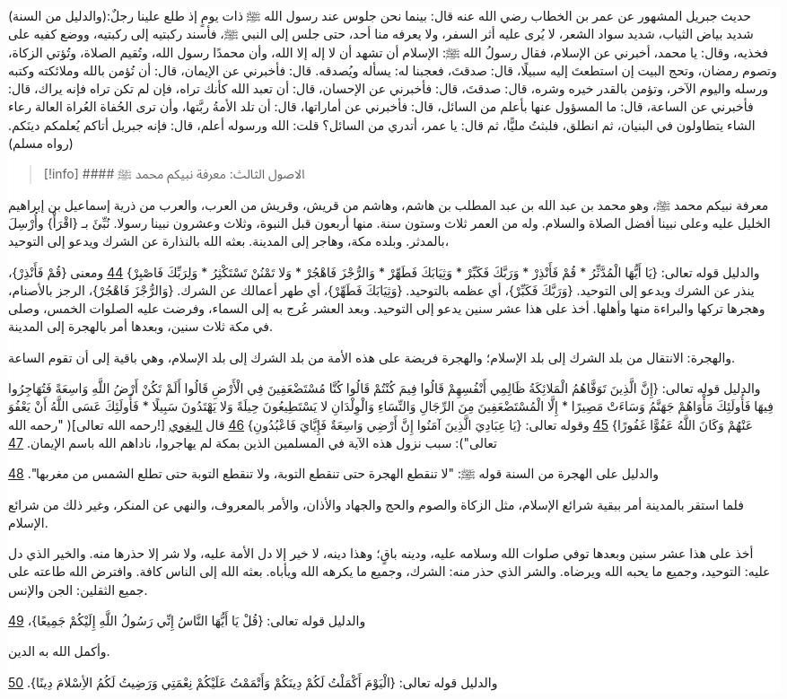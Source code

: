 (والدليل من السنة):حديث جبريل المشهور عن عمر بن الخطاب رضي الله عنه قال: بينما نحن جلوس عند رسول الله ﷺ ذات يومٍ إذ طلع علينا رجلٌ شديد بياض الثياب، شديد سواد الشعر، لا يُرى عليه أثر السفر، ولا يعرفه منا أحد، حتى جلس إلى النبي ﷺ، فأسند ركبتيه إلى ركبتيه، ووضع كفيه على فخذيه، وقال: يا محمد، أخبرني عن الإسلام، فقال رسولُ الله ﷺ: الإسلام أن تشهد أن لا إله إلا الله، وأن محمدًا رسول الله، وتُقيم الصلاة، وتُؤتي الزكاة، وتصوم رمضان، وتحج البيت إن استطعتَ إليه سبيلًا، قال: صدقتَ، فعجبنا له: يسأله ويُصدقه.
قال: فأخبرني عن الإيمان، قال: أن تُؤمن بالله وملائكته وكتبه ورسله واليوم الآخر، وتؤمن بالقدر خيره وشره، قال: صدقتَ، قال: فأخبرني عن الإحسان، قال: أن تعبد الله كأنك تراه، فإن لم تكن تراه فإنه يراك، قال: فأخبرني عن الساعة، قال: ما المسؤول عنها بأعلم من السائل، قال: فأخبرني عن أماراتها، قال: أن تلد الأمةُ ربَّتها، وأن ترى الحُفاة العُراة العالة رعاء الشاء يتطاولون في البنيان، ثم انطلق، فلبثتُ مليًّا، ثم قال: يا عمر، أتدري من السائل؟ قلت: الله ورسوله أعلم، قال: فإنه جبريل أتاكم يُعلمكم دينَكم. (رواه مسلم)

> [!info] #### الاصول الثالث: معرفة نبيكم محمد ﷺ

معرفة نبيكم محمد ﷺ، وهو محمد بن عبد الله بن عبد المطلب بن هاشم، وهاشم من قريش، وقريش من العرب، والعرب من ذرية إسماعيل بن إبراهيم الخليل عليه وعلى نبينا أفضل الصلاة والسلام. وله من العمر ثلاث وستون سنة. منها أربعون قبل النبوة، وثلاث وعشرون نبينا رسولا. نُبِّئَ بـ {اقْرَأْ} وأُرْسِلَ بالمدثر. وبلده مكة، وهاجر إلى المدينة. بعثه الله بالنذارة عن الشرك ويدعو إلى التوحيد،

والدليل قوله تعالى: {يَا أَيُّهَا الْمُدَّثِّرُ * قُمْ فَأَنْذِرْ * وَرَبَّكَ فَكَبِّرْ * وَثِيَابَكَ فَطَهِّرْ * وَالرُّجْزَ فَاهْجُرْ * وَلا تَمْنُنْ تَسْتَكْثِرُ * وَلِرَبِّكَ فَاصْبِرْ} [44]() ومعنى {قُمْ فَأَنْذِرْ}، ينذر عن الشرك ويدعو إلى التوحيد. {وَرَبَّكَ فَكَبِّرْ}، أي عظمه بالتوحيد. {وَثِيَابَكَ فَطَهِّرْ}، أي طهر أعمالك عن الشرك. {وَالرُّجْزَ فَاهْجُرْ}، الرجز بالأصنام، وهجرها تركها والبراءة منها وأهلها. أخذ على هذا عشر سنين يدعو إلى التوحيد. وبعد العشر عُرج به إلى السماء، وفرضت عليه الصلوات الخمس، وصلى في مكة ثلاث سنين، وبعدها أمر بالهجرة إلى المدينة.

والهجرة: الانتقال من بلد الشرك إلى بلد الإسلام؛ والهجرة فريضة على هذه الأمة من بلد الشرك إلى بلد الإسلام، وهي باقية إلى أن تقوم الساعة.

والدليل قوله تعالى: {إِنَّ الَّذِينَ تَوَفَّاهُمُ الْمَلائِكَةُ ظَالِمِي أَنْفُسِهِمْ قَالُوا فِيمَ كُنْتُمْ قَالُوا كُنَّا مُسْتَضْعَفِينَ فِي الْأَرْضِ قَالُوا أَلَمْ تَكُنْ أَرْضُ اللَّهِ وَاسِعَةً فَتُهَاجِرُوا فِيهَا فَأُولَئِكَ مَأْوَاهُمْ جَهَنَّمُ وَسَاءَتْ مَصِيرًا * إِلَّا الْمُسْتَضْعَفِينَ مِنَ الرِّجَالِ وَالنِّسَاءِ وَالْوِلْدَانِ لا يَسْتَطِيعُونَ حِيلَةً وَلا يَهْتَدُونَ سَبِيلًا * فَأُولَئِكَ عَسَى اللَّهُ أَنْ يَعْفُوَ عَنْهُمْ وَكَانَ اللَّهُ عَفُوًّا غَفُورًا} [45]() وقوله تعالى: {يَا عِبَادِيَ الَّذِينَ آمَنُوا إِنَّ أَرْضِي وَاسِعَةٌ فَإِيَّايَ فَاعْبُدُونِ} [46]() قال [البغوي]( "البغوي") [!رحمه الله تعالى]( "رحمه الله تعالى"): سبب نزول هذه الآية في المسلمين الذين بمكة لم يهاجروا، ناداهم الله باسم الإيمان. [47]()

والدليل على الهجرة من السنة قوله ﷺ: "لا تنقطع الهجرة حتى تنقطع التوبة، ولا تنقطع التوبة حتى تطلع الشمس من مغربها". [48]()

فلما استقر بالمدينة أمر ببقية شرائع الإسلام، مثل الزكاة والصوم والحج والجهاد والأذان، والأمر بالمعروف، والنهي عن المنكر، وغير ذلك من شرائع الإسلام.

أخذ على هذا عشر سنين وبعدها توفي صلوات الله وسلامه عليه، ودينه باقٍ؛ وهذا دينه، لا خير إلا دل الأمة عليه، ولا شر إلا حذرها منه. والخير الذي دل عليه: التوحيد، وجميع ما يحبه الله ويرضاه. والشر الذي حذر منه: الشرك، وجميع ما يكرهه الله ويأباه. بعثه الله إلى الناس كافة. وافترض الله طاعته على جميع الثقلين: الجن والإنس.

والدليل قوله تعالى: {قُلْ يَا أَيُّهَا النَّاسُ إِنِّي رَسُولُ اللَّهِ إِلَيْكُمْ جَمِيعًا}، [49]()

وأكمل الله به الدين.

والدليل قوله تعالى: {الْيَوْمَ أَكْمَلْتُ لَكُمْ دِينَكُمْ وَأَتْمَمْتُ عَلَيْكُمْ نِعْمَتِي وَرَضِيتُ لَكُمُ الأِسْلامَ دِينًا}. [50]()
